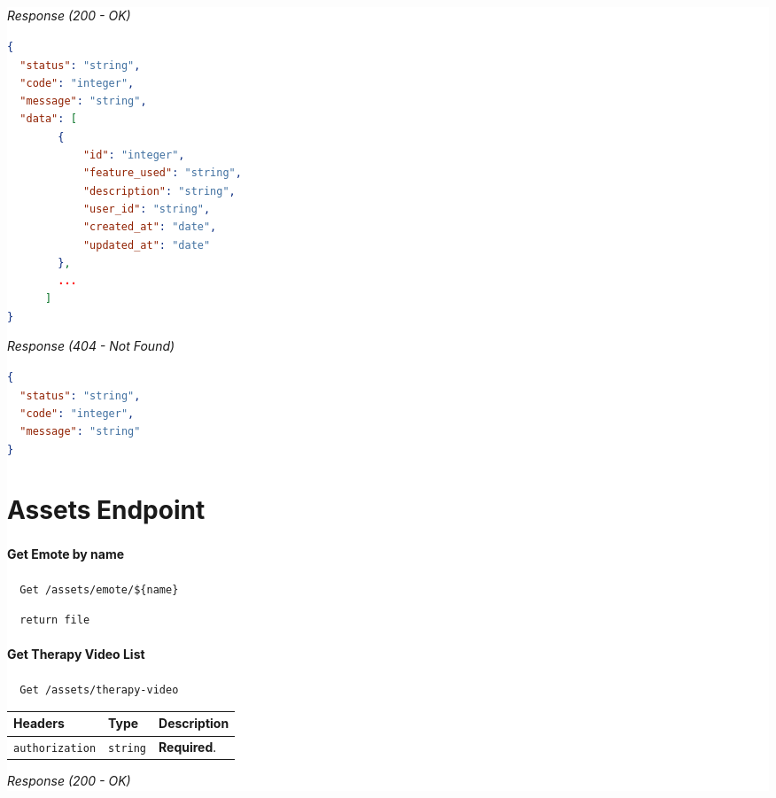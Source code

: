 _Response (200 - OK)_

```json
{
  "status": "string",
  "code": "integer",
  "message": "string",
  "data": [
        {
            "id": "integer",
            "feature_used": "string",
            "description": "string",
            "user_id": "string",
            "created_at": "date",
            "updated_at": "date"
        },
        ...
      ]
}
```

_Response (404 - Not Found)_

```json
{
  "status": "string",
  "code": "integer",
  "message": "string"
}
```

# Assets Endpoint

#### Get Emote by name

```http
  Get /assets/emote/${name}
```

```txt
  return file
```

#### Get Therapy Video List

```http
  Get /assets/therapy-video
```

| Headers         | Type     | Description   |
| :-------------- | :------- | :------------ |
| `authorization` | `string` | **Required**. |

_Response (200 - OK)_
